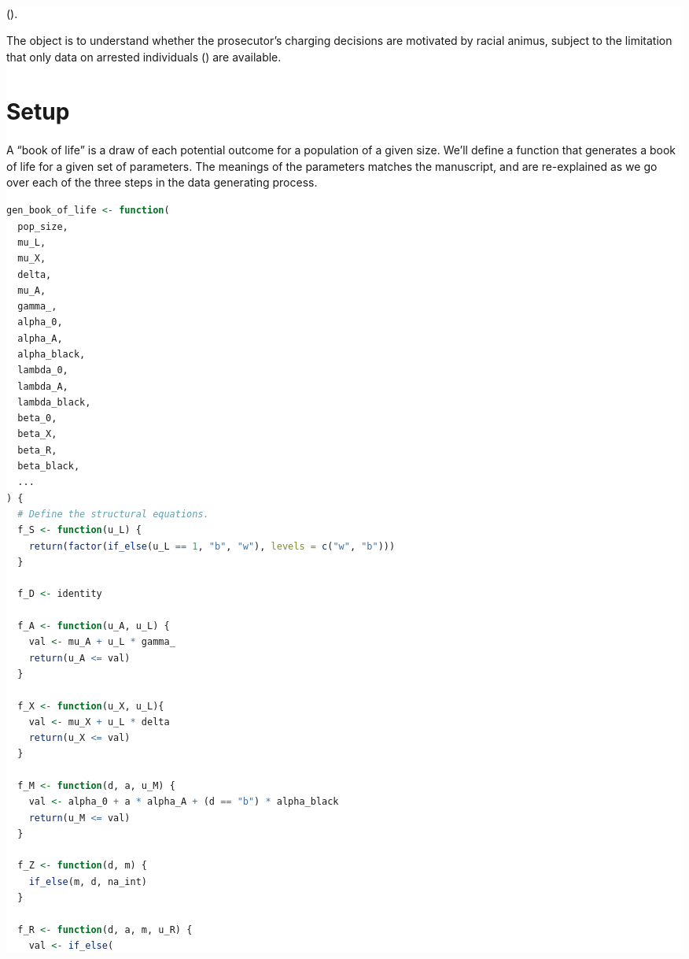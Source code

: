 (![Z](https://latex.codecogs.com/png.latex?Z "Z")).

The object is to understand whether the prosecutor’s charging decisions
are motivated by racial animus, subject to the limitation that only data
on arrested individuals (![M
= 1](https://latex.codecogs.com/png.latex?M%20%3D%201 "M = 1")) are
available.

# Setup

A “book of life” is a draw of each potential outcome for a population of
a given size. We’ll define a function that generates a book of life for
a given set of parameters. The meanings of the parameters matches the
manuscript, and are re-explained as we go over each of the three steps
in the data generating process.

``` r
gen_book_of_life <- function(
  pop_size,
  mu_L,
  mu_X,
  delta,
  mu_A,
  gamma_,
  alpha_0,
  alpha_A,
  alpha_black,
  lambda_0,
  lambda_A,
  lambda_black,
  beta_0,
  beta_X,
  beta_R,
  beta_black,
  ...
) {
  # Define the structural equations.
  f_S <- function(u_L) {
    return(factor(if_else(u_L == 1, "b", "w"), levels = c("w", "b")))
  }

  f_D <- identity

  f_A <- function(u_A, u_L) {
    val <- mu_A + u_L * gamma_
    return(u_A <= val)
  }

  f_X <- function(u_X, u_L){
    val <- mu_X + u_L * delta
    return(u_X <= val)
  }
  
  f_M <- function(d, a, u_M) {
    val <- alpha_0 + a * alpha_A + (d == "b") * alpha_black
    return(u_M <= val)
  }

  f_Z <- function(d, m) {
    if_else(m, d, na_int)
  }

  f_R <- function(d, a, m, u_R) {
    val <- if_else(
```